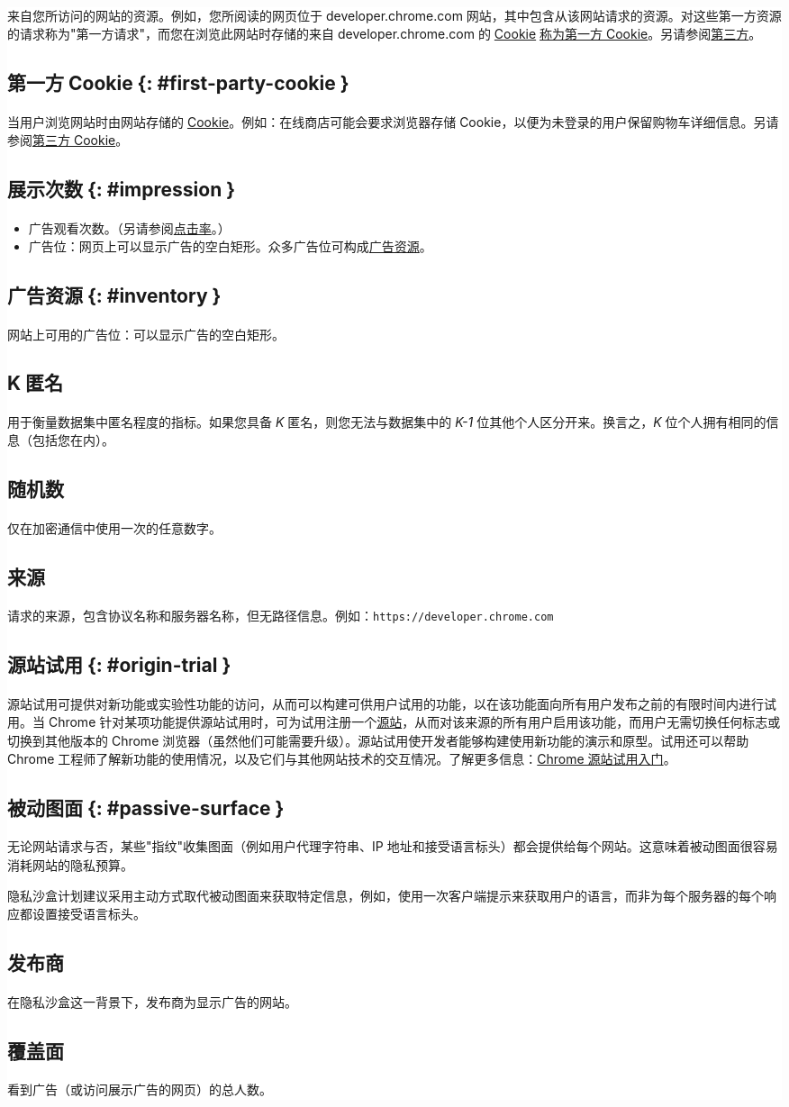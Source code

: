 来自您所访问的网站的资源。例如，您所阅读的网页位于 developer.chrome.com 网站，其中包含从该网站请求的资源。对这些第一方资源的请求称为"第一方请求"，而您在浏览此网站时存储的来自 developer.chrome.com 的 [Cookie](#cookie) [称为第一方 Cookie](#first-party-cookie)。另请参阅[第三方](#third-party)。

## 第一方 Cookie {: #first-party-cookie }

当用户浏览网站时由网站存储的 [Cookie](#cookie)。例如：在线商店可能会要求浏览器存储 Cookie，以便为未登录的用户保留购物车详细信息。另请参阅[第三方 Cookie](#third-party-cookie)。

## 展示次数 {: #impression }

- 广告观看次数。（另请参阅[点击率](#ctr)。）
- 广告位：网页上可以显示广告的空白矩形。众多广告位可构成[广告资源](#inventory)。

## 广告资源 {: #inventory }

网站上可用的广告位：可以显示广告的空白矩形。

## K 匿名

用于衡量数据集中匿名程度的指标。如果您具备 *K* 匿名，则您无法与数据集中的 *K-1* 位其他个人区分开来。换言之，*K* 位个人拥有相同的信息（包括您在内）。

## 随机数

仅在加密通信中使用一次的任意数字。

## 来源

请求的来源，包含协议名称和服务器名称，但无路径信息。例如：`https://developer.chrome.com`

## 源站试用 {: #origin-trial }

源站试用可提供对新功能或实验性功能的访问，从而可以构建可供用户试用的功能，以在该功能面向所有用户发布之前的有限时间内进行试用。当 Chrome 针对某项功能提供源站试用时，可为试用注册一个[源站](#origin)，从而对该来源的所有用户启用该功能，而用户无需切换任何标志或切换到其他版本的 Chrome 浏览器（虽然他们可能需要升级）。源站试用使开发者能够构建使用新功能的演示和原型。试用还可以帮助 Chrome 工程师了解新功能的使用情况，以及它们与其他网站技术的交互情况。了解更多信息：[Chrome 源站试用入门](/docs/web-platform/origin-trials/)。

## 被动图面 {: #passive-surface }

无论网站请求与否，某些"指纹"收集图面（例如用户代理字符串、IP 地址和接受语言标头）都会提供给每个网站。这意味着被动图面很容易消耗网站的隐私预算。

隐私沙盒计划建议采用主动方式取代被动图面来获取特定信息，例如，使用一次客户端提示来获取用户的语言，而非为每个服务器的每个响应都设置接受语言标头。

## 发布商

在隐私沙盒这一背景下，发布商为显示广告的网站。

## 覆盖面

看到广告（或访问展示广告的网页）的总人数。
